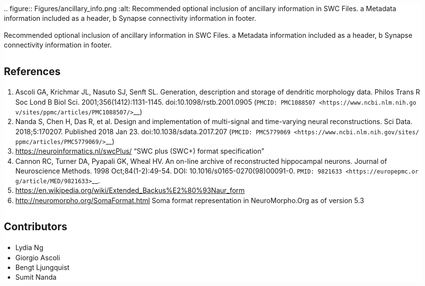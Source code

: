 .. figure:: Figures/ancillary_info.png
   :alt: Recommended optional inclusion of ancillary information in SWC Files. a Metadata information included as a header, b Synapse connectivity information in footer.

   Recommended optional inclusion of ancillary information in SWC Files. a Metadata information included as a header, b Synapse connectivity information in footer.


References
----------

1. Ascoli GA, Krichmar JL, Nasuto SJ, Senft SL. Generation, description
   and storage of dendritic morphology data. Philos Trans R Soc Lond B
   Biol Sci. 2001;356(1412):1131-1145. doi:10.1098/rstb.2001.0905
   (`PMCID:
   PMC1088507 <https://www.ncbi.nlm.nih.gov/sites/ppmc/articles/PMC1088507/>`__)
2. Nanda S, Chen H, Das R, et al. Design and implementation of
   multi-signal and time-varying neural reconstructions. Sci Data.
   2018;5:170207. Published 2018 Jan 23. doi:10.1038/sdata.2017.207
   (`PMCID:
   PMC5779069 <https://www.ncbi.nlm.nih.gov/sites/ppmc/articles/PMC5779069/>`__)
3. https://neuroinformatics.nl/swcPlus/ “SWC plus (SWC+) format
   specification”
4. Cannon RC, Turner DA, Pyapali GK, Wheal HV. An on-line archive of
   reconstructed hippocampal neurons. Journal of Neuroscience Methods.
   1998 Oct;84(1-2):49-54. DOI: 10.1016/s0165-0270(98)00091-0. `PMID:
   9821633 <https://europepmc.org/article/MED/9821633>`__.
5. https://en.wikipedia.org/wiki/Extended_Backus%E2%80%93Naur_form
6. http://neuromorpho.org/SomaFormat.html Soma format representation in
   NeuroMorpho.Org as of version 5.3

Contributors
------------

-  Lydia Ng
-  Giorgio Ascoli
-  Bengt Ljungquist
-  Sumit Nanda